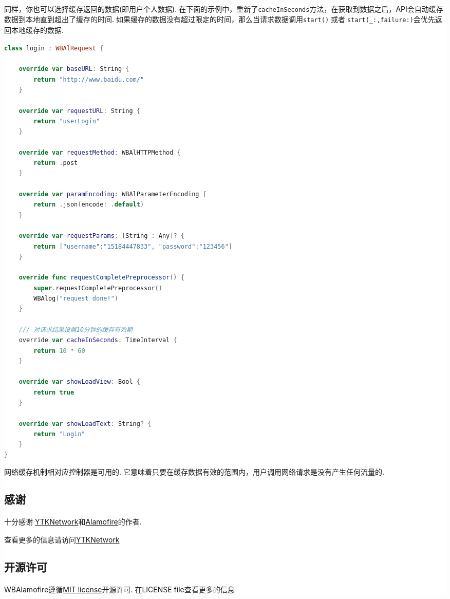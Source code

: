 同样，你也可以选择缓存返回的数据(即用户个人数据). 在下面的示例中，重新了`cacheInSeconds`方法，在获取到数据之后，API会自动缓存数据到本地直到超出了缓存的时间. 如果缓存的数据没有超过限定的时间，那么当请求数据调用`start()` 或者 `start(_:,failure:)`会优先返回本地缓存的数据.

```swift
class login : WBAlRequest {
    
    override var baseURL: String {
        return "http://www.baidu.com/"
    }
    
    override var requestURL: String {
        return "userLogin"
    }
    
    override var requestMethod: WBAlHTTPMethod {
        return .post
    }
    
    override var paramEncoding: WBAlParameterEncoding {
        return .json(encode: .default)
    }
    
    override var requestParams: [String : Any]? {
        return ["username":"15184447833", "password":"123456"]
    }
    
    override func requestCompletePreprocessor() {
        super.requestCompletePreprocessor()
        WBAlog("request done!")
    }
    
    /// 对请求结果设置10分钟的缓存有效期
    override var cacheInSeconds: TimeInterval {
        return 10 * 60
    }
    
    override var showLoadView: Bool {
        return true
    }
    
    override var showLoadText: String? {
        return "Login"
    }
}
```

网络缓存机制相对应控制器是可用的. 它意味着只要在缓存数据有效的范围内，用户调用网络请求是没有产生任何流量的.
    
## 感谢

十分感谢 [YTKNetwork][YTKNetwork]和[Alamofire][Alamofire]的作者.

查看更多的信息请访问[YTKNetwork][YTKNetwork]

## 开源许可

WBAlamofire遵循[MIT license](https://raw.github.com/rs/SDWebImage/master/LICENSE)开源许可. 在LICENSE file查看更多的信息



[Alamofire]:https://github.com/Alamofire/Alamofire
[YTKNetwork]:https://github.com/yuantiku/YTKNetwork

